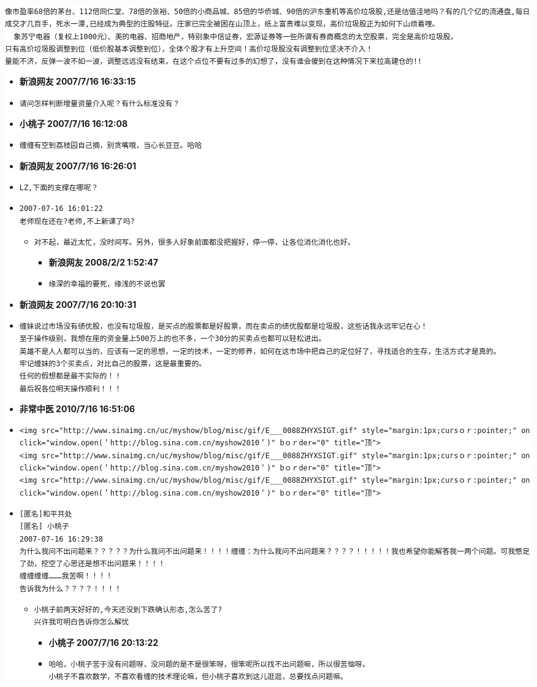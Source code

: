   ```
  像市盈率68倍的茅台、112倍同仁堂、78倍的张裕、50倍的小商品城、85倍的华侨城、90倍的沪东重机等高价垃圾股,还是估值洼地吗？有的几个亿的流通盘,每日成交才几百手，死水一潭,已经成为典型的庄股特征。庄家已完全被困在山顶上，纸上富贵难以变现，高价垃圾股正为如何下山烦着哩。
    象苏宁电器（复权上1000元）、美的电器、招商地产，特别象中信证券，宏源证券等一些所谓有券商概念的太空股票，完全是高价垃圾股。
  只有高价垃圾股调整到位（低价股基本调整到位），全体个股才有上升空间！高价垃圾股没有调整到位坚决不介入！
  量能不济，反弹一波不如一波，调整远远没有结束，在这个点位不要有过多的幻想了，没有谁会傻到在这种情况下来拉高建仓的!!
  ```
- **新浪网友 2007/7/16 16:33:15**
- ```
  请问怎样判断增量资量介入呢？有什么标准没有？
  ```
- **小桃子 2007/7/16 16:12:08**
- ```
  缠缠有空到荔枝园自己摘，别贪嘴哦，当心长豆豆。哈哈
  ```
- **新浪网友 2007/7/16 16:26:01**
- ```
  LZ,下面的支撑在哪呢？
  ```
- ```
  2007-07-16 16:01:22 
  老师现在还在?老师,不上新课了吗? 
  ```
   - ```
     对不起，最近太忙，没时间写。另外，很多人好象前面都没把握好，停一停，让各位消化消化也好。
     ```
      - **新浪网友 2008/2/2 1:52:47**
      - ```
        缘深的幸福的要死，缘浅的不说也罢
        ```
- **新浪网友 2007/7/16 20:10:31**
- ```
  缠妹说过市场没有绩优股，也没有垃圾股，是买点的股票都是好股票，而在卖点的绩优股都是垃圾股，这些话我永远牢记在心！
  至于操作级别，我想在座的资金量上500万上的也不多，一个30分的买卖点也都可以轻松进出。
  英雄不是人人都可以当的，应该有一定的思想，一定的技术，一定的修养，如何在这市场中把自己的定位好了，寻找适合的生存，生活方式才是真的。
  牢记缠妹的3个买卖点，对比自己的股票，这是最重要的。
  任何的假想都是最不实际的！！
  最后祝各位明天操作顺利！！！
  ```
- **非常中医 2010/7/16 16:51:06**
- ```
  <img src="http://www.sinaimg.cn/uc/myshow/blog/misc/gif/E___0088ZHYXSIGT.gif" style="margin:1px;cursｏｒ:pointer;" onclick="window.open(＇http://blog.sina.com.cn/myshow2010＇)" bｏｒder="0" title="顶">
  <img src="http://www.sinaimg.cn/uc/myshow/blog/misc/gif/E___0088ZHYXSIGT.gif" style="margin:1px;cursｏｒ:pointer;" onclick="window.open(＇http://blog.sina.com.cn/myshow2010＇)" bｏｒder="0" title="顶">
  <img src="http://www.sinaimg.cn/uc/myshow/blog/misc/gif/E___0088ZHYXSIGT.gif" style="margin:1px;cursｏｒ:pointer;" onclick="window.open(＇http://blog.sina.com.cn/myshow2010＇)" bｏｒder="0" title="顶">
  ```
- ```
  [匿名]和平共处
  [匿名] 小桃子 
  2007-07-16 16:29:38 
  为什么我问不出问题来？？？？？为什么我问不出问题来！！！！缠缠：为什么我问不出问题来？？？？！！！！！我也希望你能解答我一两个问题。可我憋足了劲，挖空了心思还是想不出问题来！！！！
  缠缠缠缠………我苦啊！！！！
  告诉我为什么？？？？！！！！
  ```
   - ```
     小桃子前两天好好的,今天还没到下跌确认形态,怎么苦了?
     兴许我可明白告诉你怎么解忧
     ```
      - **小桃子 2007/7/16 20:13:22**
      - ```
        哈哈，小桃子苦于没有问题呀，没问题的是不是很笨呀，很笨呢所以找不出问题嘛，所以很苦恼呀。
        小桃子不喜欢数学，不喜欢看缠的技术理论嘛，但小桃子喜欢到这儿逛逛，总要找点问题嘛。
        ```
  ```